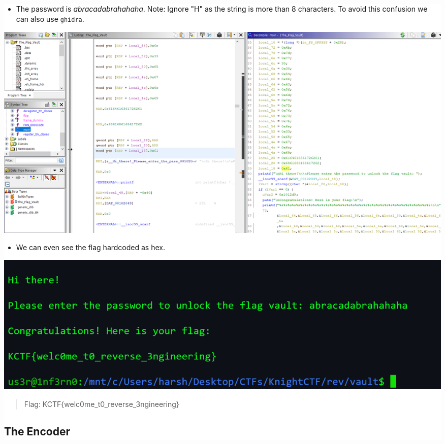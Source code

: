 - The password is _abracadabrahahaha_. Note: Ignore "H" as the string is more than 8 characters. To avoid this confusion we can also use `ghidra`.

![](img/ab.png)

- We can even see the flag hardcoded as hex.

![](img/fl.png)

> Flag: KCTF{welc0me_t0_reverse_3ngineering}

## The Encoder
